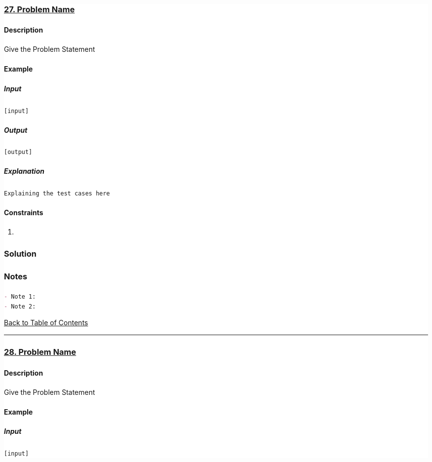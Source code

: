 
### [27. Problem Name](https://leetcode.com/problems/problem-name/)

#### Description

Give the Problem Statement

#### Example

##### Input
```plaintext
[input]
```

##### Output
```plaintext
[output]
```

##### Explanation
```plaintext
Explaining the test cases here
```

#### Constraints

1. 

### Solution

```java

```

### Notes

```markdown
- Note 1: 
- Note 2: 
```

[Back to Table of Contents](#list-of-problems)

---

### [28. Problem Name](https://leetcode.com/problems/problem-name/)

#### Description

Give the Problem Statement

#### Example

##### Input
```plaintext
[input]
```
